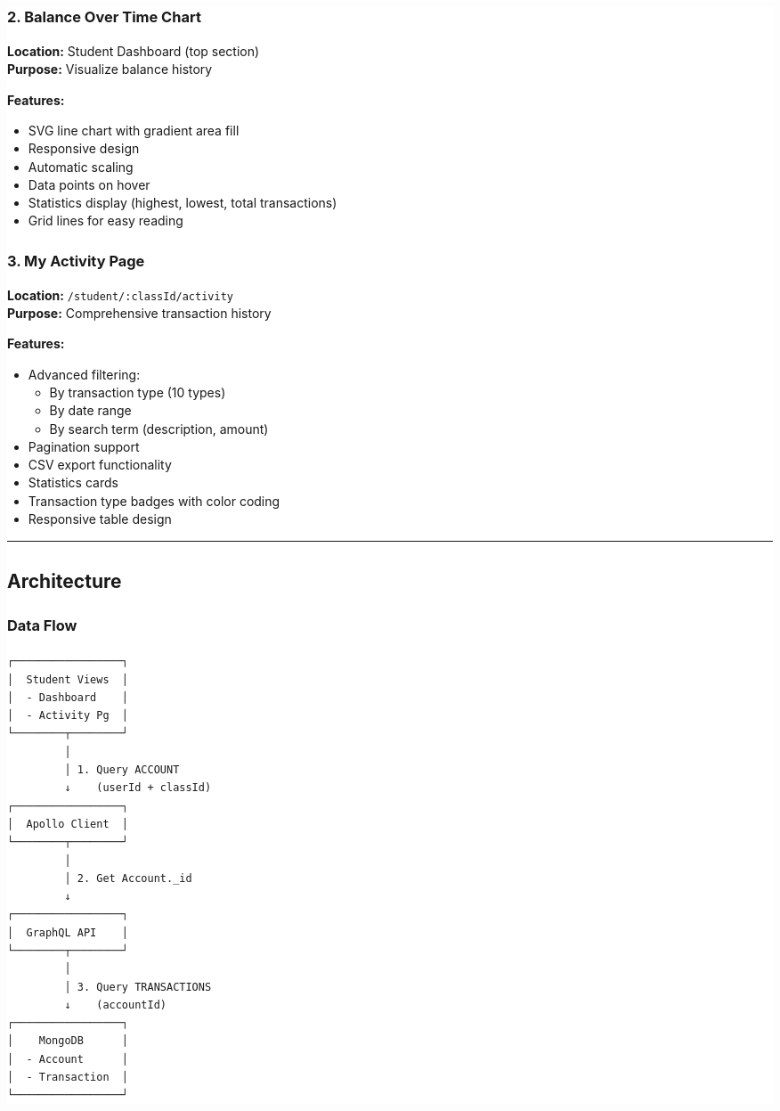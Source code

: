 ### 2. Balance Over Time Chart

**Location:** Student Dashboard (top section)  
**Purpose:** Visualize balance history

**Features:**
- SVG line chart with gradient area fill
- Responsive design
- Automatic scaling
- Data points on hover
- Statistics display (highest, lowest, total transactions)
- Grid lines for easy reading

### 3. My Activity Page

**Location:** `/student/:classId/activity`  
**Purpose:** Comprehensive transaction history

**Features:**
- Advanced filtering:
  - By transaction type (10 types)
  - By date range
  - By search term (description, amount)
- Pagination support
- CSV export functionality
- Statistics cards
- Transaction type badges with color coding
- Responsive table design

---

## Architecture

### Data Flow

```
┌─────────────────┐
│  Student Views  │
│  - Dashboard    │
│  - Activity Pg  │
└────────┬────────┘
         │
         │ 1. Query ACCOUNT
         ↓    (userId + classId)
┌─────────────────┐
│  Apollo Client  │
└────────┬────────┘
         │
         │ 2. Get Account._id
         ↓
┌─────────────────┐
│  GraphQL API    │
└────────┬────────┘
         │
         │ 3. Query TRANSACTIONS
         ↓    (accountId)
┌─────────────────┐
│    MongoDB      │
│  - Account      │
│  - Transaction  │
└─────────────────┘
```

